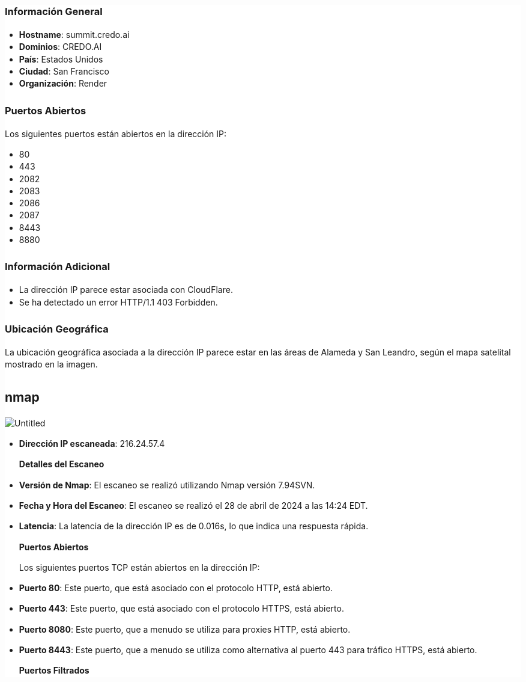 ### Información General

- **Hostname**: summit.credo.ai
- **Dominios**: CREDO.AI
- **País**: Estados Unidos
- **Ciudad**: San Francisco
- **Organización**: Render

### Puertos Abiertos

Los siguientes puertos están abiertos en la dirección IP:

- 80
- 443
- 2082
- 2083
- 2086
- 2087
- 8443
- 8880

### Información Adicional

- La dirección IP parece estar asociada con CloudFlare.
- Se ha detectado un error HTTP/1.1 403 Forbidden.

### Ubicación Geográfica

La ubicación geográfica asociada a la dirección IP parece estar en las áreas de Alameda y San Leandro, según el mapa satelital mostrado en la imagen.

## **nmap**

![Untitled](Auditori%CC%81a%20Abooks%20e213ff7d251e40688420c8c33f30d2e2/Untitled%208.png)

- **Dirección IP escaneada**: 216.24.57.4
    
    **Detalles del Escaneo**
    
- **Versión de Nmap**: El escaneo se realizó utilizando Nmap versión 7.94SVN.
- **Fecha y Hora del Escaneo**: El escaneo se realizó el 28 de abril de 2024 a las 14:24 EDT.
- **Latencia**: La latencia de la dirección IP es de 0.016s, lo que indica una respuesta rápida.
    
    **Puertos Abiertos**
    
    Los siguientes puertos TCP están abiertos en la dirección IP:
    
- **Puerto 80**: Este puerto, que está asociado con el protocolo HTTP, está abierto.
- **Puerto 443**: Este puerto, que está asociado con el protocolo HTTPS, está abierto.
- **Puerto 8080**: Este puerto, que a menudo se utiliza para proxies HTTP, está abierto.
- **Puerto 8443**: Este puerto, que a menudo se utiliza como alternativa al puerto 443 para tráfico HTTPS, está abierto.
    
    **Puertos Filtrados**
    